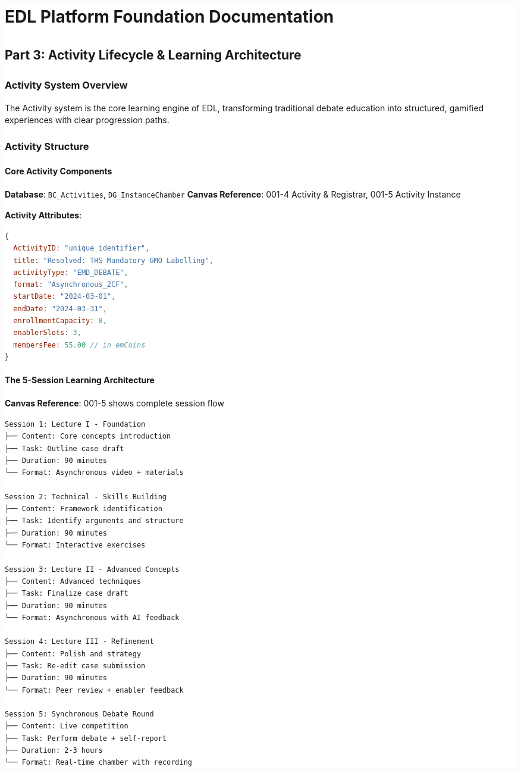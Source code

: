 # EDL Platform Foundation Documentation
## Part 3: Activity Lifecycle & Learning Architecture

### Activity System Overview

The Activity system is the core learning engine of EDL, transforming traditional debate education into structured, gamified experiences with clear progression paths.

### Activity Structure

#### Core Activity Components
**Database**: `BC_Activities`, `DG_InstanceChamber`
**Canvas Reference**: 001-4 Activity & Registrar, 001-5 Activity Instance

**Activity Attributes**:
```javascript
{
  ActivityID: "unique_identifier",
  title: "Resolved: THS Mandatory GMO Labelling",
  activityType: "EMD_DEBATE",
  format: "Asynchronous_2CF",
  startDate: "2024-03-01",
  endDate: "2024-03-31",
  enrollmentCapacity: 8,
  enablerSlots: 3,
  membersFee: 55.00 // in emCoins
}
```

#### The 5-Session Learning Architecture
**Canvas Reference**: 001-5 shows complete session flow

```
Session 1: Lecture I - Foundation
├── Content: Core concepts introduction
├── Task: Outline case draft
├── Duration: 90 minutes
└── Format: Asynchronous video + materials

Session 2: Technical - Skills Building
├── Content: Framework identification
├── Task: Identify arguments and structure
├── Duration: 90 minutes
└── Format: Interactive exercises

Session 3: Lecture II - Advanced Concepts
├── Content: Advanced techniques
├── Task: Finalize case draft
├── Duration: 90 minutes
└── Format: Asynchronous with AI feedback

Session 4: Lecture III - Refinement
├── Content: Polish and strategy
├── Task: Re-edit case submission
├── Duration: 90 minutes
└── Format: Peer review + enabler feedback

Session 5: Synchronous Debate Round
├── Content: Live competition
├── Task: Perform debate + self-report
├── Duration: 2-3 hours
└── Format: Real-time chamber with recording
```